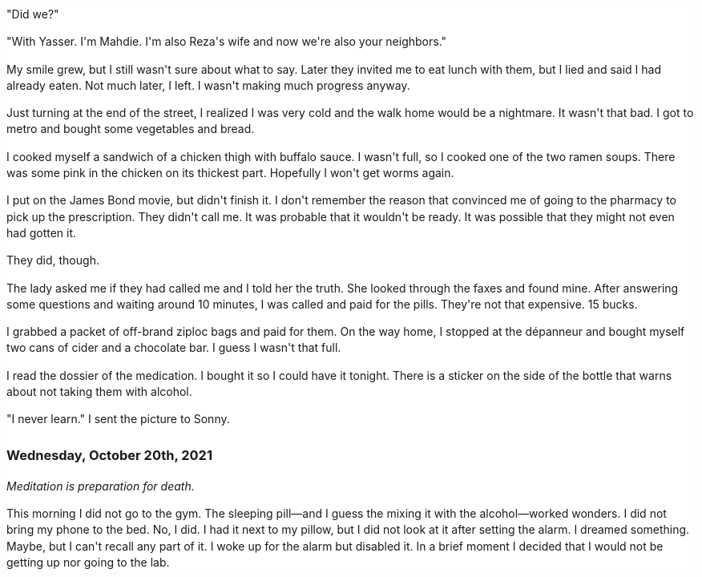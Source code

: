 "Did we?"

"With Yasser.
I'm Mahdie.
I'm also Reza's wife and now we're also your neighbors."

My smile grew, but I still wasn't sure about what to say.
Later they invited me to eat lunch with them,
but I lied and said I had already eaten.
Not much later, I left.
I wasn't making much progress anyway.

Just turning at the end of the street,
I realized I was very cold and the walk home would be a nightmare.
It wasn't that bad.
I got to metro and bought some vegetables and bread.

I cooked myself a sandwich of a chicken thigh with buffalo sauce.
I wasn't full, so I cooked one of the two ramen soups.
There was some pink in the chicken on its thickest part.
Hopefully I won't get worms again.

I put on the James Bond movie, but didn't finish it.
I don't remember the reason that convinced me of going to the pharmacy to
pick up the prescription.
They didn't call me.
It was probable that it wouldn't be ready.
It was possible that they might not even had gotten it.

They did, though.

The lady asked me if they had called me and I told her the truth.
She looked through the faxes and found mine.
After answering some questions and waiting around 10 minutes,
I was called and paid for the pills.
They're not that expensive.
15 bucks.

I grabbed a packet of off-brand ziploc bags and paid for them.
On the way home, I stopped at the dépanneur and bought myself two cans of cider
and a chocolate bar.
I guess I wasn't that full.

I read the dossier of the medication.
I bought it so I could have it tonight.
There is a sticker on the side of the bottle that warns about not taking them
with alcohol.

"I never learn." I sent the picture to Sonny.

### Wednesday, October 20th, 2021
_Meditation is preparation for death._

This morning I did not go to the gym.
The sleeping pill—and I guess the mixing it with the alcohol—worked wonders.
I did not bring my phone to the bed.
No, I did.
I had it next to my pillow, but I did not look at it after setting the alarm.
I dreamed something.
Maybe, but I can't recall any part of it.
I woke up for the alarm but disabled it.
In a brief moment I decided that I would not be getting up nor going to the lab.
